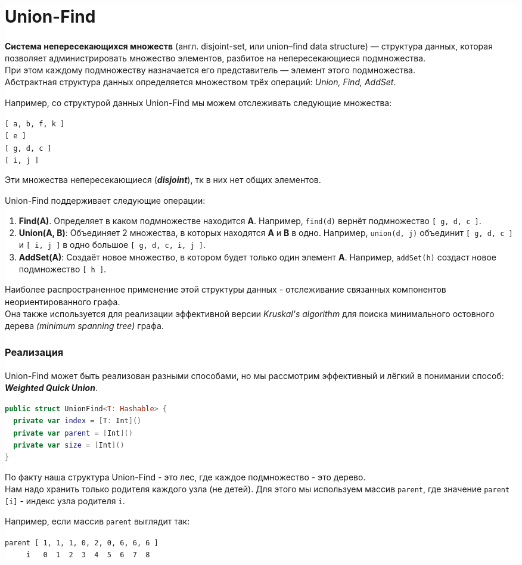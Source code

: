 # Union-Find  
**Система непересекающихся множеств** (англ. disjoint-set, или union–find data structure) — структура данных, 
которая позволяет администрировать множество элементов, разбитое на непересекающиеся подмножества.  
При этом каждому подмножеству назначается его представитель — элемент этого подмножества.  
Абстрактная структура данных определяется множеством трёх операций: _Union, Find, AddSet_.  

Например, со структурой данных Union-Find мы можем отслеживать следующие множества:  
```
[ a, b, f, k ]
[ e ]
[ g, d, c ]
[ i, j ]
```
Эти множества непересекающиеся (**_disjoint_**), тк в них нет общих элементов.  

Union-Find поддерживает следующие операции:  
1. **Find(A)**. Определяет в каком подмножестве находится **A**. Например, `find(d)` вернёт подмножество `[ g, d, c ]`.  
2. **Union(A, B)**: Объединяет 2 множества, в которых находятся **A** и **B** в одно. Например, `union(d, j)` объединит 
`[ g, d, c ]` и `[ i, j ]` в одно большое `[ g, d, c, i, j ]`.  
3. **AddSet(A)**: Создаёт новое множество, в котором будет только один элемент **A**. Например, `addSet(h)` создаст 
новое подмножество `[ h ]`.  

Наиболее распространенное применение этой структуры данных - отслеживание связанных компонентов неориентированного 
графа.  
Она также используется для реализации эффективной версии _Kruskal's algorithm_ для поиска минимального остовного дерева 
_(minimum spanning tree)_ графа.  

### Реализация  
Union-Find может быть реализован разными способами, но мы рассмотрим эффективный и лёгкий в понимании способ: 
**_Weighted Quick Union_**.  
```swift
public struct UnionFind<T: Hashable> {
  private var index = [T: Int]()
  private var parent = [Int]()
  private var size = [Int]()
}    
```
По факту наша структура Union-Find - это лес, где каждое подмножество - это дерево.  
Нам надо хранить только родителя каждого узла (не детей). Для этого мы используем массив `parent`, где значение 
`parent[i]` - индекс узла родителя `i`.  

Например, если массив `parent` выглядит так:  

	parent [ 1, 1, 1, 0, 2, 0, 6, 6, 6 ]
	     i   0  1  2  3  4  5  6  7  8
